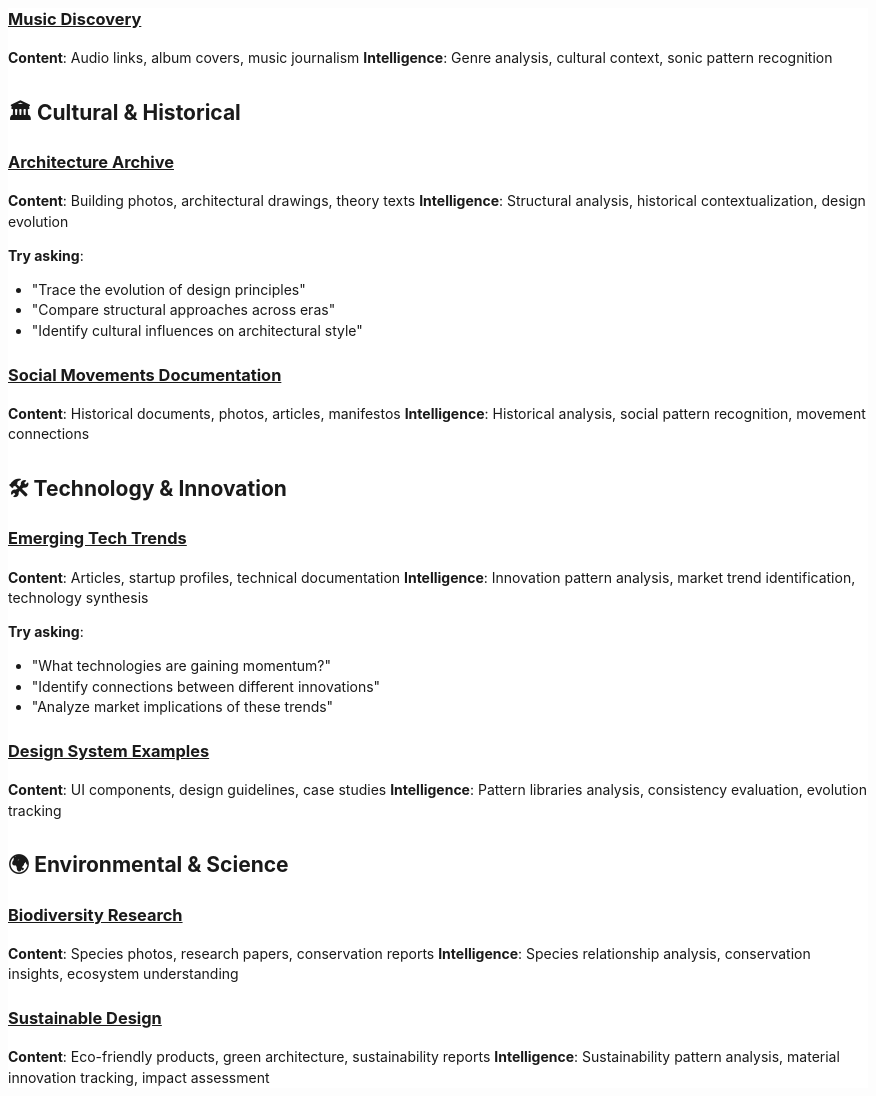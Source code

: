 ### [Music Discovery](https://www.are.na/example/music)
**Content**: Audio links, album covers, music journalism
**Intelligence**: Genre analysis, cultural context, sonic pattern recognition

## 🏛️ Cultural & Historical

### [Architecture Archive](https://www.are.na/example/architecture)
**Content**: Building photos, architectural drawings, theory texts
**Intelligence**: Structural analysis, historical contextualization, design evolution

**Try asking**:
- "Trace the evolution of design principles"
- "Compare structural approaches across eras"
- "Identify cultural influences on architectural style"

### [Social Movements Documentation](https://www.are.na/example/movements)
**Content**: Historical documents, photos, articles, manifestos
**Intelligence**: Historical analysis, social pattern recognition, movement connections

## 🛠️ Technology & Innovation

### [Emerging Tech Trends](https://www.are.na/example/tech-trends)
**Content**: Articles, startup profiles, technical documentation
**Intelligence**: Innovation pattern analysis, market trend identification, technology synthesis

**Try asking**:
- "What technologies are gaining momentum?"
- "Identify connections between different innovations"
- "Analyze market implications of these trends"

### [Design System Examples](https://www.are.na/example/design-systems)
**Content**: UI components, design guidelines, case studies
**Intelligence**: Pattern libraries analysis, consistency evaluation, evolution tracking

## 🌍 Environmental & Science

### [Biodiversity Research](https://www.are.na/example/biodiversity)
**Content**: Species photos, research papers, conservation reports
**Intelligence**: Species relationship analysis, conservation insights, ecosystem understanding

### [Sustainable Design](https://www.are.na/example/sustainability)
**Content**: Eco-friendly products, green architecture, sustainability reports
**Intelligence**: Sustainability pattern analysis, material innovation tracking, impact assessment
